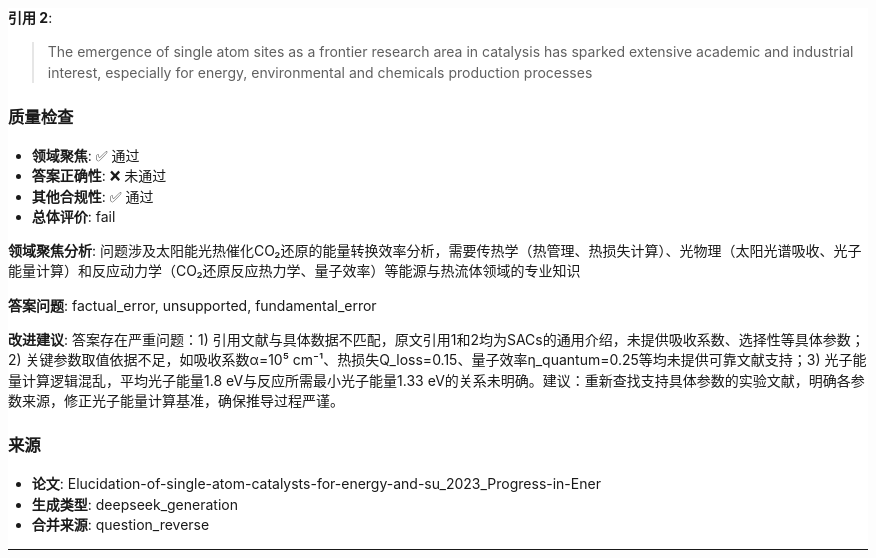 **引用 2**:
> The emergence of single atom sites as a frontier research area in catalysis has sparked extensive academic and industrial interest, especially for energy, environmental and chemicals production processes

### 质量检查

- **领域聚焦**: ✅ 通过
- **答案正确性**: ❌ 未通过
- **其他合规性**: ✅ 通过
- **总体评价**: fail

**领域聚焦分析**: 问题涉及太阳能光热催化CO₂还原的能量转换效率分析，需要传热学（热管理、热损失计算）、光物理（太阳光谱吸收、光子能量计算）和反应动力学（CO₂还原反应热力学、量子效率）等能源与热流体领域的专业知识

**答案问题**: factual_error, unsupported, fundamental_error

**改进建议**: 答案存在严重问题：1) 引用文献与具体数据不匹配，原文引用1和2均为SACs的通用介绍，未提供吸收系数、选择性等具体参数；2) 关键参数取值依据不足，如吸收系数α=10⁵ cm⁻¹、热损失Q_loss=0.15、量子效率η_quantum=0.25等均未提供可靠文献支持；3) 光子能量计算逻辑混乱，平均光子能量1.8 eV与反应所需最小光子能量1.33 eV的关系未明确。建议：重新查找支持具体参数的实验文献，明确各参数来源，修正光子能量计算基准，确保推导过程严谨。

### 来源

- **论文**: Elucidation-of-single-atom-catalysts-for-energy-and-su_2023_Progress-in-Ener
- **生成类型**: deepseek_generation
- **合并来源**: question_reverse

---


